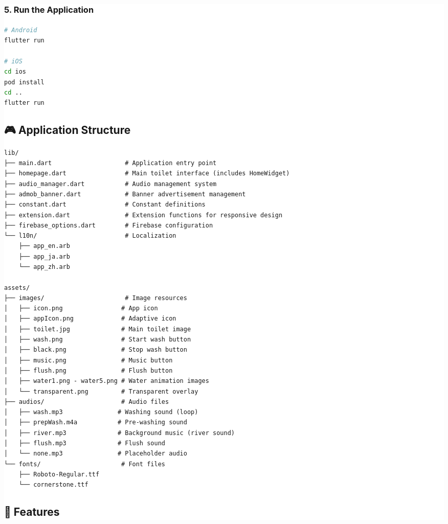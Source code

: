 ### 5. Run the Application
```bash
# Android
flutter run

# iOS
cd ios
pod install
cd ..
flutter run
```

## 🎮 Application Structure

```
lib/
├── main.dart                    # Application entry point
├── homepage.dart                # Main toilet interface (includes HomeWidget)
├── audio_manager.dart           # Audio management system
├── admob_banner.dart            # Banner advertisement management
├── constant.dart                # Constant definitions
├── extension.dart               # Extension functions for responsive design
├── firebase_options.dart        # Firebase configuration
└── l10n/                        # Localization
    ├── app_en.arb
    ├── app_ja.arb
    └── app_zh.arb

assets/
├── images/                      # Image resources
│   ├── icon.png                # App icon
│   ├── appIcon.png             # Adaptive icon
│   ├── toilet.jpg              # Main toilet image
│   ├── wash.png                # Start wash button
│   ├── black.png               # Stop wash button
│   ├── music.png               # Music button
│   ├── flush.png               # Flush button
│   ├── water1.png - water5.png # Water animation images
│   └── transparent.png         # Transparent overlay
├── audios/                     # Audio files
│   ├── wash.mp3               # Washing sound (loop)
│   ├── prepWash.m4a           # Pre-washing sound
│   ├── river.mp3              # Background music (river sound)
│   ├── flush.mp3              # Flush sound
│   └── none.mp3               # Placeholder audio
└── fonts/                      # Font files
    ├── Roboto-Regular.ttf
    └── cornerstone.ttf
```

## 🎨 Features
